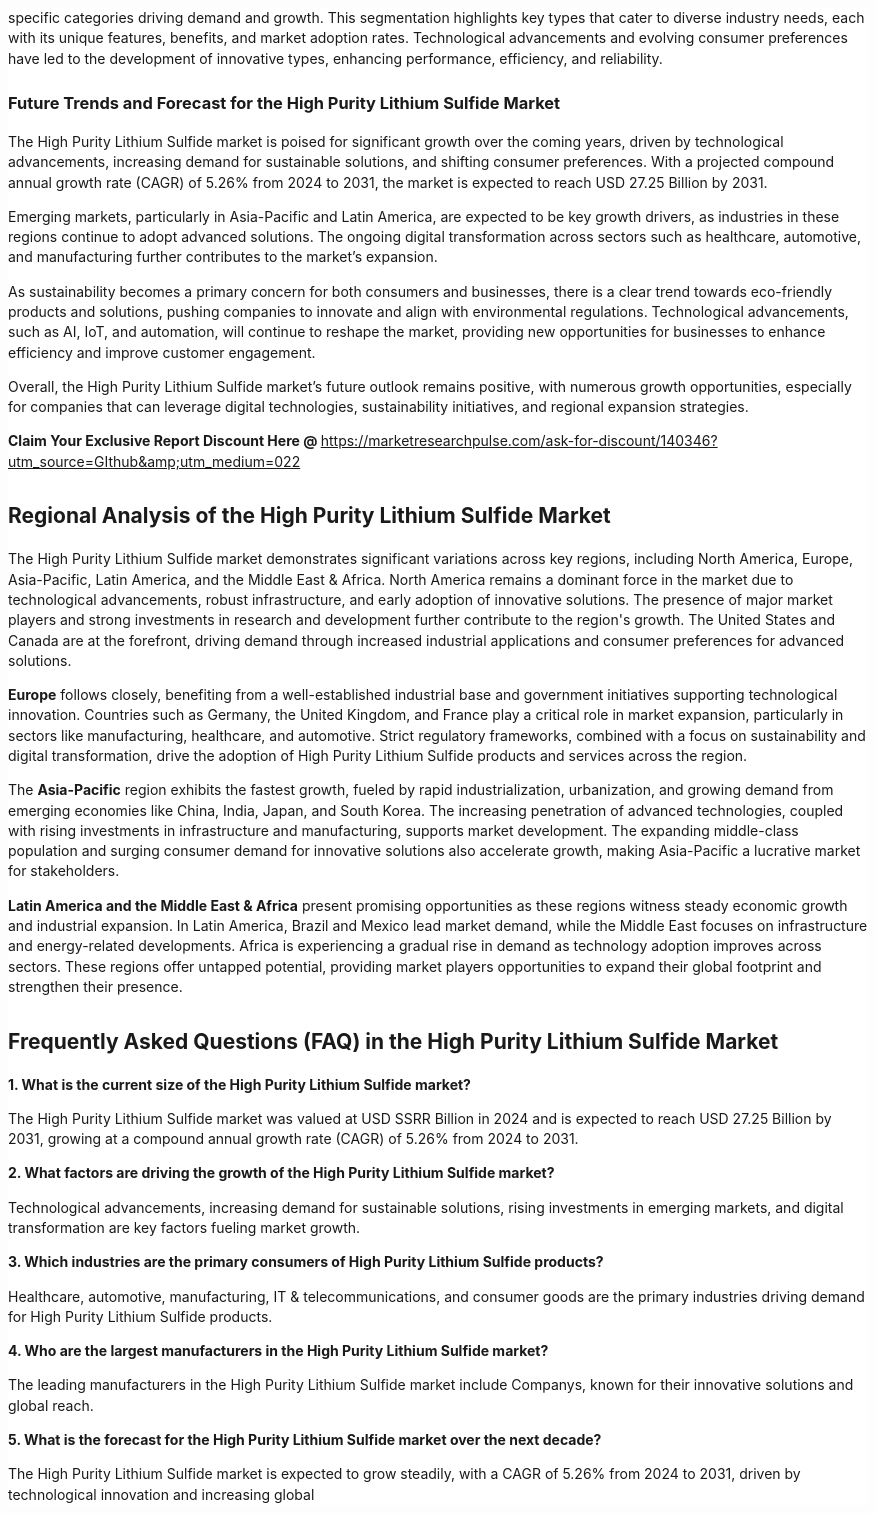 specific categories driving demand and growth. This segmentation highlights key types that cater to diverse industry needs, each with its unique features, benefits, and market adoption rates. Technological advancements and evolving consumer preferences have led to the development of innovative types, enhancing performance, efficiency, and reliability.</p><h3>Future Trends and Forecast for the High Purity Lithium Sulfide Market</h3><p>The High Purity Lithium Sulfide market is poised for significant growth over the coming years, driven by technological advancements, increasing demand for sustainable solutions, and shifting consumer preferences. With a projected compound annual growth rate (CAGR) of 5.26% from 2024 to 2031, the market is expected to reach USD 27.25 Billion by 2031.</p><p>Emerging markets, particularly in Asia-Pacific and Latin America, are expected to be key growth drivers, as industries in these regions continue to adopt advanced solutions. The ongoing digital transformation across sectors such as healthcare, automotive, and manufacturing further contributes to the market&rsquo;s expansion.</p><p>As sustainability becomes a primary concern for both consumers and businesses, there is a clear trend towards eco-friendly products and solutions, pushing companies to innovate and align with environmental regulations. Technological advancements, such as AI, IoT, and automation, will continue to reshape the market, providing new opportunities for businesses to enhance efficiency and improve customer engagement.</p><p>Overall, the High Purity Lithium Sulfide market&rsquo;s future outlook remains positive, with numerous growth opportunities, especially for companies that can leverage digital technologies, sustainability initiatives, and regional expansion strategies.</p><p><strong>Claim Your Exclusive Report Discount Here @ </strong><a href="https://marketresearchpulse.com/ask-for-discount/140346?utm_source=GIthub&amp;utm_medium=022">https://marketresearchpulse.com/ask-for-discount/140346?utm_source=GIthub&amp;utm_medium=022</a></p><h2><strong>Regional Analysis of the High Purity Lithium Sulfide Market</strong></h2><p>The High Purity Lithium Sulfide market demonstrates significant variations across key regions, including North America, Europe, Asia-Pacific, Latin America, and the Middle East &amp; Africa. North America remains a dominant force in the market due to technological advancements, robust infrastructure, and early adoption of innovative solutions. The presence of major market players and strong investments in research and development further contribute to the region's growth. The United States and Canada are at the forefront, driving demand through increased industrial applications and consumer preferences for advanced solutions.</p><p><strong>Europe</strong> follows closely, benefiting from a well-established industrial base and government initiatives supporting technological innovation. Countries such as Germany, the United Kingdom, and France play a critical role in market expansion, particularly in sectors like manufacturing, healthcare, and automotive. Strict regulatory frameworks, combined with a focus on sustainability and digital transformation, drive the adoption of High Purity Lithium Sulfide products and services across the region.</p><p>The <strong>Asia-Pacific</strong> region exhibits the fastest growth, fueled by rapid industrialization, urbanization, and growing demand from emerging economies like China, India, Japan, and South Korea. The increasing penetration of advanced technologies, coupled with rising investments in infrastructure and manufacturing, supports market development. The expanding middle-class population and surging consumer demand for innovative solutions also accelerate growth, making Asia-Pacific a lucrative market for stakeholders.</p><p><strong>Latin America and the Middle East &amp; Africa</strong> present promising opportunities as these regions witness steady economic growth and industrial expansion. In Latin America, Brazil and Mexico lead market demand, while the Middle East focuses on infrastructure and energy-related developments. Africa is experiencing a gradual rise in demand as technology adoption improves across sectors. These regions offer untapped potential, providing market players opportunities to expand their global footprint and strengthen their presence.</p><h2><strong>Frequently Asked Questions (FAQ) in the High Purity Lithium Sulfide Market</strong></h2><p><strong>1. What is the current size of the High Purity Lithium Sulfide market?</strong></p><p>The High Purity Lithium Sulfide market was valued at USD SSRR Billion in 2024 and is expected to reach USD 27.25 Billion by 2031, growing at a compound annual growth rate (CAGR) of 5.26% from 2024 to 2031.</p><p><strong>2. What factors are driving the growth of the High Purity Lithium Sulfide market?</strong></p><p>Technological advancements, increasing demand for sustainable solutions, rising investments in emerging markets, and digital transformation are key factors fueling market growth.</p><p><strong>3. Which industries are the primary consumers of High Purity Lithium Sulfide products?</strong></p><p>Healthcare, automotive, manufacturing, IT &amp; telecommunications, and consumer goods are the primary industries driving demand for High Purity Lithium Sulfide products.</p><p><strong>4. Who are the largest manufacturers in the High Purity Lithium Sulfide market?</strong></p><p>The leading manufacturers in the High Purity Lithium Sulfide market include Companys, known for their innovative solutions and global reach.</p><p><strong>5. What is the forecast for the High Purity Lithium Sulfide market over the next decade?</strong></p><p>The High Purity Lithium Sulfide market is expected to grow steadily, with a CAGR of 5.26% from 2024 to 2031, driven by technological innovation and increasing global